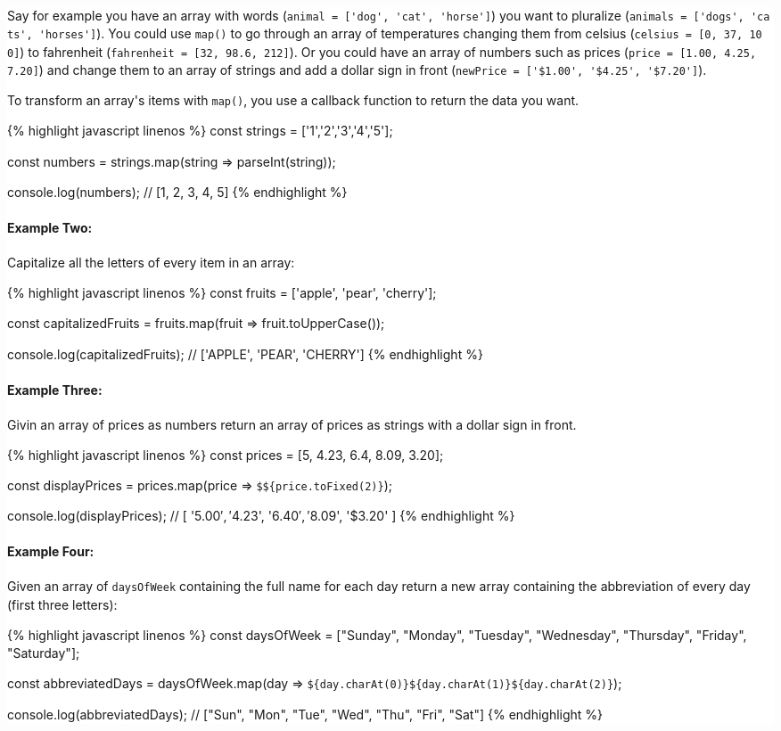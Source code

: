 Say for example you have an array with words (`animal = ['dog', 'cat', 'horse']`) you want to pluralize (`animals = ['dogs', 'cats', 'horses']`). You could use `map()` to go through an array of temperatures changing them from celsius (`celsius = [0, 37, 100]`) to fahrenheit (`fahrenheit = [32, 98.6, 212]`). Or you could have an array of numbers such as prices (`price = [1.00, 4.25, 7.20]`) and change them to an array of strings and add a dollar sign in front (`newPrice = ['$1.00', '$4.25', '$7.20']`).

To transform an array's items with `map()`, you use a callback function to return the data you want.

{% highlight javascript linenos %}
const strings = ['1','2','3','4','5'];

const numbers = strings.map(string => parseInt(string));

console.log(numbers);
// [1, 2, 3, 4, 5]
{% endhighlight %}

#### Example Two:

Capitalize all the letters of every item in an array:

{% highlight javascript linenos %}
const fruits = ['apple', 'pear', 'cherry'];

const capitalizedFruits = fruits.map(fruit => fruit.toUpperCase());

console.log(capitalizedFruits);
// ['APPLE', 'PEAR', 'CHERRY']
{% endhighlight %}

#### Example Three:

Givin an array of prices as numbers return an array of prices as strings with a dollar sign in front.

{% highlight javascript linenos %}
const prices = [5, 4.23, 6.4, 8.09, 3.20];

const displayPrices = prices.map(price => `$${price.toFixed(2)}`);

console.log(displayPrices);
// [ '$5.00', '$4.23', '$6.40', '$8.09', '$3.20' ]
{% endhighlight %}

#### Example Four:

Given an array of `daysOfWeek` containing the full name for each day return a new array containing the abbreviation of every day (first three letters):

{% highlight javascript linenos %}
const daysOfWeek = ["Sunday", "Monday", "Tuesday", "Wednesday", "Thursday", "Friday", "Saturday"];

const abbreviatedDays = daysOfWeek.map(day => `${day.charAt(0)}${day.charAt(1)}${day.charAt(2)}`);

console.log(abbreviatedDays);
// ["Sun", "Mon", "Tue", "Wed", "Thu", "Fri", "Sat"]
{% endhighlight %}
